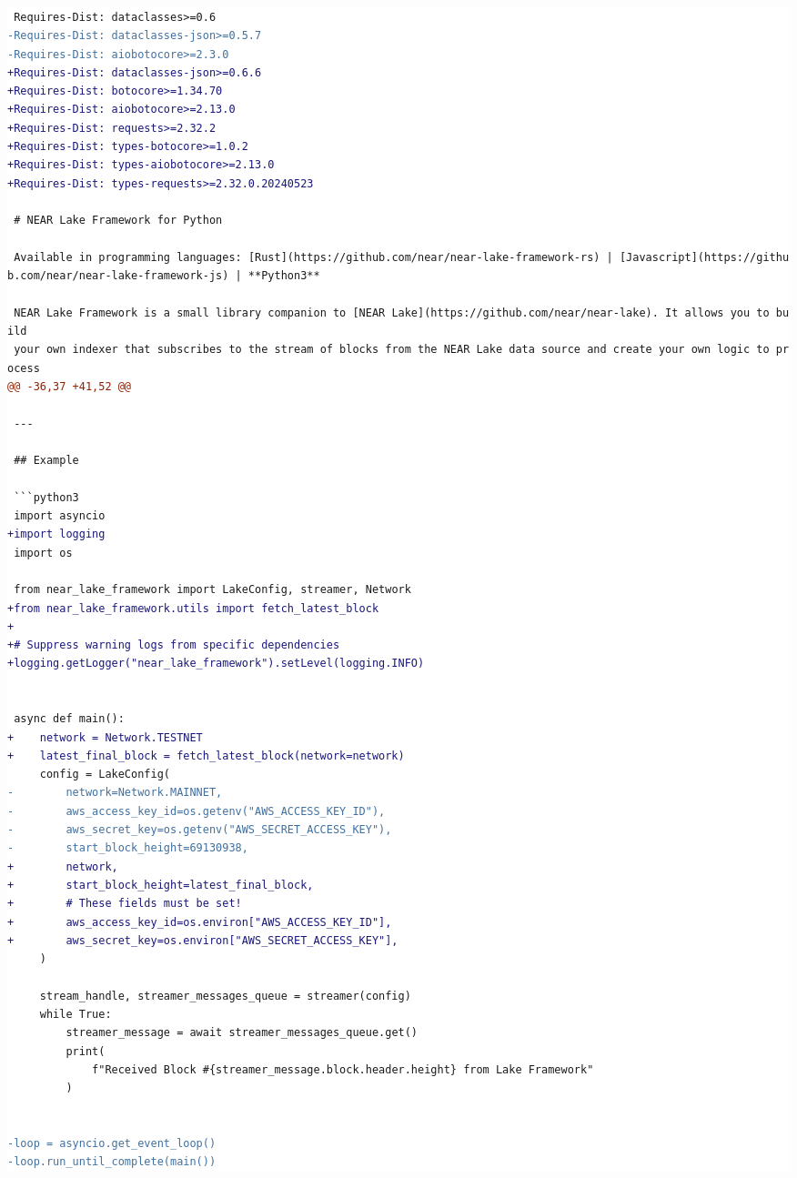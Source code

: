 ```diff
 Requires-Dist: dataclasses>=0.6
-Requires-Dist: dataclasses-json>=0.5.7
-Requires-Dist: aiobotocore>=2.3.0
+Requires-Dist: dataclasses-json>=0.6.6
+Requires-Dist: botocore>=1.34.70
+Requires-Dist: aiobotocore>=2.13.0
+Requires-Dist: requests>=2.32.2
+Requires-Dist: types-botocore>=1.0.2
+Requires-Dist: types-aiobotocore>=2.13.0
+Requires-Dist: types-requests>=2.32.0.20240523
 
 # NEAR Lake Framework for Python
 
 Available in programming languages: [Rust](https://github.com/near/near-lake-framework-rs) | [Javascript](https://github.com/near/near-lake-framework-js) | **Python3**
 
 NEAR Lake Framework is a small library companion to [NEAR Lake](https://github.com/near/near-lake). It allows you to build
 your own indexer that subscribes to the stream of blocks from the NEAR Lake data source and create your own logic to process
@@ -36,37 +41,52 @@
 
 ---
 
 ## Example
 
 ```python3
 import asyncio
+import logging
 import os
 
 from near_lake_framework import LakeConfig, streamer, Network
+from near_lake_framework.utils import fetch_latest_block
+
+# Suppress warning logs from specific dependencies
+logging.getLogger("near_lake_framework").setLevel(logging.INFO)
 
 
 async def main():
+    network = Network.TESTNET
+    latest_final_block = fetch_latest_block(network=network)
     config = LakeConfig(
-        network=Network.MAINNET,
-        aws_access_key_id=os.getenv("AWS_ACCESS_KEY_ID"),
-        aws_secret_key=os.getenv("AWS_SECRET_ACCESS_KEY"),
-        start_block_height=69130938,
+        network,
+        start_block_height=latest_final_block,
+        # These fields must be set!
+        aws_access_key_id=os.environ["AWS_ACCESS_KEY_ID"],
+        aws_secret_key=os.environ["AWS_SECRET_ACCESS_KEY"],
     )
 
     stream_handle, streamer_messages_queue = streamer(config)
     while True:
         streamer_message = await streamer_messages_queue.get()
         print(
             f"Received Block #{streamer_message.block.header.height} from Lake Framework"
         )
 
 
-loop = asyncio.get_event_loop()
-loop.run_until_complete(main())
```